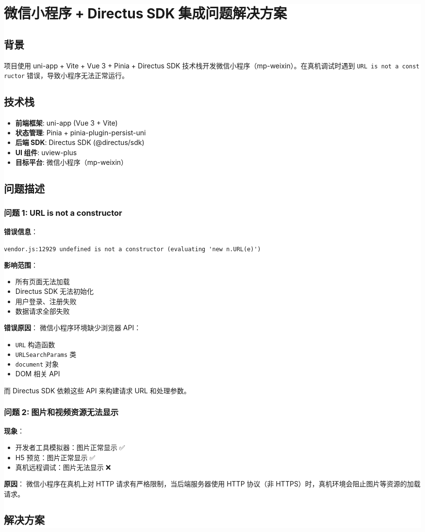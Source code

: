# 微信小程序 + Directus SDK 集成问题解决方案

## 背景

项目使用 uni-app + Vite + Vue 3 + Pinia + Directus SDK 技术栈开发微信小程序（mp-weixin）。在真机调试时遇到 `URL is not a constructor` 错误，导致小程序无法正常运行。

## 技术栈

- **前端框架**: uni-app (Vue 3 + Vite)
- **状态管理**: Pinia + pinia-plugin-persist-uni
- **后端 SDK**: Directus SDK (@directus/sdk)
- **UI 组件**: uview-plus
- **目标平台**: 微信小程序（mp-weixin）

## 问题描述

### 问题 1: URL is not a constructor

**错误信息**：
```
vendor.js:12929 undefined is not a constructor (evaluating 'new n.URL(e)')
```

**影响范围**：
- 所有页面无法加载
- Directus SDK 无法初始化
- 用户登录、注册失败
- 数据请求全部失败

**错误原因**：
微信小程序环境缺少浏览器 API：
- `URL` 构造函数
- `URLSearchParams` 类
- `document` 对象
- DOM 相关 API

而 Directus SDK 依赖这些 API 来构建请求 URL 和处理参数。

### 问题 2: 图片和视频资源无法显示

**现象**：
- 开发者工具模拟器：图片正常显示 ✅
- H5 预览：图片正常显示 ✅
- 真机远程调试：图片无法显示 ❌

**原因**：
微信小程序在真机上对 HTTP 请求有严格限制，当后端服务器使用 HTTP 协议（非 HTTPS）时，真机环境会阻止图片等资源的加载请求。

## 解决方案
